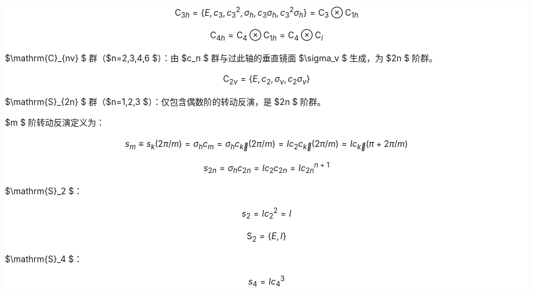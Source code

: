 $$
\mathrm{C}_{3h}
=\left\{E,c_3,c_3^2,\sigma_h,c_3\sigma_h,c_3^2\sigma_h \right\}
=\mathrm{C}_3\otimes\mathrm{C}_{1h}
$$

$$
\mathrm{C}_{4h}
=\mathrm{C}_4\otimes \mathrm{C}_{1h}
=\mathrm{C}_4\otimes \mathrm{C}_{i}
$$

$\mathrm{C}_{nv} $ 群（$n=2,3,4,6 $）：由 $c_n $ 群与过此轴的垂直镜面 $\sigma_v $ 生成，为 $2n $ 阶群。

$$
\mathrm{C}_{2v}
=\left\{E,c_2,\sigma_v,c_2\sigma_v \right\}
$$

$\mathrm{S}_{2n} $ 群（$n=1,2,3 $）：仅包含偶数阶的转动反演，是 $2n $ 阶群。

$m $ 阶转动反演定义为：

$$
s_m
\equiv s_k(2\pi/m)
=\sigma_h c_m
=\sigma_h c_{\vec{k}}(2\pi/m)
=I c_2 c_{\vec{k}}(2\pi/m)
=I c_{\vec{k}}(\pi+2\pi/m)
$$

$$
s_{2n}
=\sigma_h c_{2n}
=I c_2 c_{2n}
=I c_{2n}^{n+1}
$$

$\mathrm{S}_2 $：

$$
s_2
=I c_2^2
=I
$$

$$
\mathrm{S}_2 = \left\{E,I \right\}
$$

$\mathrm{S}_4 $：

$$
s_4
=I c_4^3
$$
